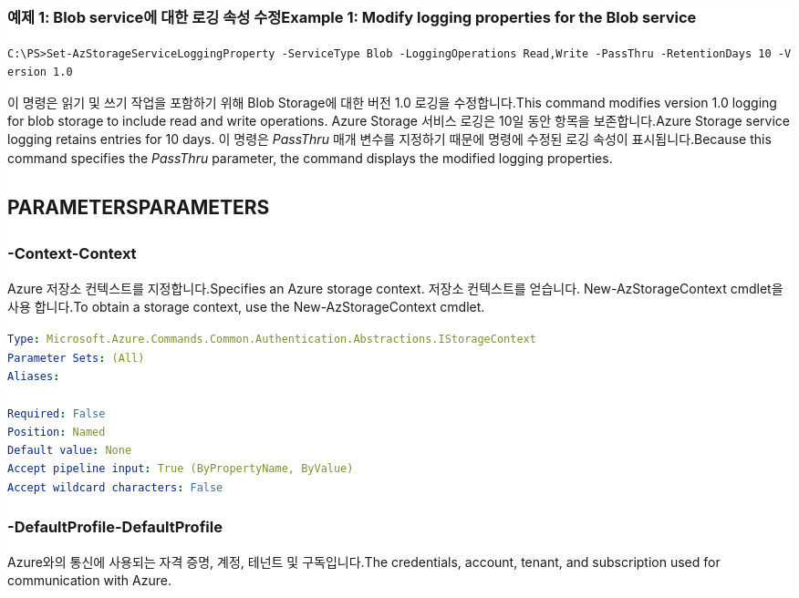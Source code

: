 ### <span data-ttu-id="1edf4-108">예제 1: Blob service에 대한 로깅 속성 수정</span><span class="sxs-lookup"><span data-stu-id="1edf4-108">Example 1: Modify logging properties for the Blob service</span></span>
```
C:\PS>Set-AzStorageServiceLoggingProperty -ServiceType Blob -LoggingOperations Read,Write -PassThru -RetentionDays 10 -Version 1.0
```

<span data-ttu-id="1edf4-109">이 명령은 읽기 및 쓰기 작업을 포함하기 위해 Blob Storage에 대한 버전 1.0 로깅을 수정합니다.</span><span class="sxs-lookup"><span data-stu-id="1edf4-109">This command modifies version 1.0 logging for blob storage to include read and write operations.</span></span>
<span data-ttu-id="1edf4-110">Azure Storage 서비스 로깅은 10일 동안 항목을 보존합니다.</span><span class="sxs-lookup"><span data-stu-id="1edf4-110">Azure Storage service logging retains entries for 10 days.</span></span>
<span data-ttu-id="1edf4-111">이 명령은 *PassThru* 매개 변수를 지정하기 때문에 명령에 수정된 로깅 속성이 표시됩니다.</span><span class="sxs-lookup"><span data-stu-id="1edf4-111">Because this command specifies the *PassThru* parameter, the command displays the modified logging properties.</span></span>

## <span data-ttu-id="1edf4-112">PARAMETERS</span><span class="sxs-lookup"><span data-stu-id="1edf4-112">PARAMETERS</span></span>

### <span data-ttu-id="1edf4-113">-Context</span><span class="sxs-lookup"><span data-stu-id="1edf4-113">-Context</span></span>
<span data-ttu-id="1edf4-114">Azure 저장소 컨텍스트를 지정합니다.</span><span class="sxs-lookup"><span data-stu-id="1edf4-114">Specifies an Azure storage context.</span></span>
<span data-ttu-id="1edf4-115">저장소 컨텍스트를 얻습니다. New-AzStorageContext cmdlet을 사용 합니다.</span><span class="sxs-lookup"><span data-stu-id="1edf4-115">To obtain a storage context, use the New-AzStorageContext cmdlet.</span></span>

```yaml
Type: Microsoft.Azure.Commands.Common.Authentication.Abstractions.IStorageContext
Parameter Sets: (All)
Aliases:

Required: False
Position: Named
Default value: None
Accept pipeline input: True (ByPropertyName, ByValue)
Accept wildcard characters: False
```

### <span data-ttu-id="1edf4-116">-DefaultProfile</span><span class="sxs-lookup"><span data-stu-id="1edf4-116">-DefaultProfile</span></span>
<span data-ttu-id="1edf4-117">Azure와의 통신에 사용되는 자격 증명, 계정, 테넌트 및 구독입니다.</span><span class="sxs-lookup"><span data-stu-id="1edf4-117">The credentials, account, tenant, and subscription used for communication with Azure.</span></span>
